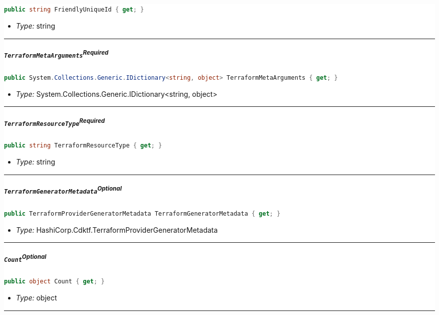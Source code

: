 ```csharp
public string FriendlyUniqueId { get; }
```

- *Type:* string

---

##### `TerraformMetaArguments`<sup>Required</sup> <a name="TerraformMetaArguments" id="rhizo-co-terraform-provider-oci.dataOciRecoveryRecoveryServiceSubnet.DataOciRecoveryRecoveryServiceSubnet.property.terraformMetaArguments"></a>

```csharp
public System.Collections.Generic.IDictionary<string, object> TerraformMetaArguments { get; }
```

- *Type:* System.Collections.Generic.IDictionary<string, object>

---

##### `TerraformResourceType`<sup>Required</sup> <a name="TerraformResourceType" id="rhizo-co-terraform-provider-oci.dataOciRecoveryRecoveryServiceSubnet.DataOciRecoveryRecoveryServiceSubnet.property.terraformResourceType"></a>

```csharp
public string TerraformResourceType { get; }
```

- *Type:* string

---

##### `TerraformGeneratorMetadata`<sup>Optional</sup> <a name="TerraformGeneratorMetadata" id="rhizo-co-terraform-provider-oci.dataOciRecoveryRecoveryServiceSubnet.DataOciRecoveryRecoveryServiceSubnet.property.terraformGeneratorMetadata"></a>

```csharp
public TerraformProviderGeneratorMetadata TerraformGeneratorMetadata { get; }
```

- *Type:* HashiCorp.Cdktf.TerraformProviderGeneratorMetadata

---

##### `Count`<sup>Optional</sup> <a name="Count" id="rhizo-co-terraform-provider-oci.dataOciRecoveryRecoveryServiceSubnet.DataOciRecoveryRecoveryServiceSubnet.property.count"></a>

```csharp
public object Count { get; }
```

- *Type:* object

---
